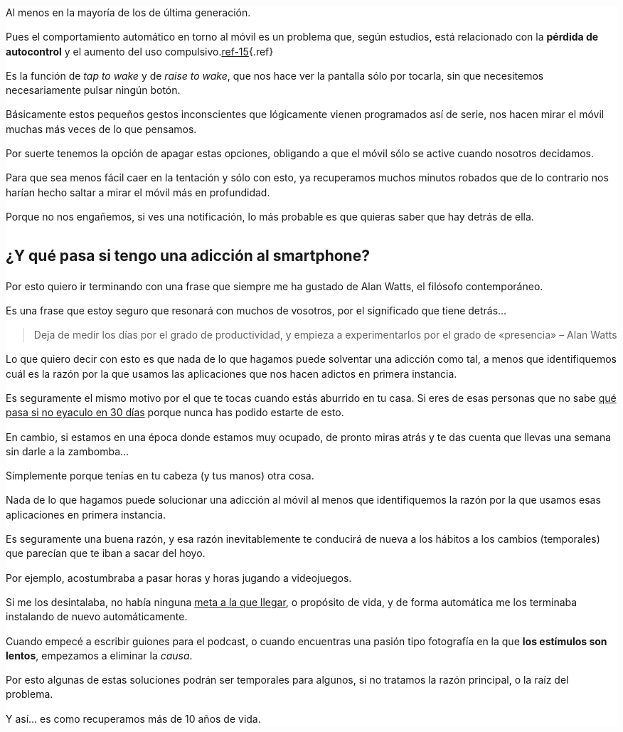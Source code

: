Al menos en la mayoría de los de última generación.

Pues el comportamiento automático en torno al móvil es un problema que, según estudios, está relacionado con la **pérdida de autocontrol** y el aumento del uso compulsivo.[ref-15](#ref-15){.ref}

Es la función de _tap to wake_ y de _raise to wake_, que nos hace ver la pantalla sólo por tocarla, sin que necesitemos necesariamente pulsar ningún botón.

Básicamente estos pequeños gestos inconscientes que lógicamente vienen programados así de serie, nos hacen mirar el móvil muchas más veces de lo que pensamos.

Por suerte tenemos la opción de apagar estas opciones, obligando a que el móvil sólo se active cuando nosotros decidamos.

Para que sea menos fácil caer en la tentación y sólo con esto, ya recuperamos muchos minutos robados que de lo contrario nos harían hecho saltar a mirar el móvil más en profundidad.

Porque no nos engañemos, si ves una notificación, lo más probable es que quieras saber que hay detrás de ella.

## ¿Y qué pasa si tengo una adicción al smartphone?

Por esto quiero ir terminando con una frase que siempre me ha gustado de Alan Watts, el filósofo contemporáneo.

Es una frase que estoy seguro que resonará con muchos de vosotros, por el significado que tiene detrás…

> Deja de medir los días por el grado de productividad, y empieza a experimentarlos por el grado de «presencia» – Alan Watts

Lo que quiero decir con esto es que nada de lo que hagamos puede solventar una adicción como tal, a menos que identifiquemos cuál es la razón por la que usamos las aplicaciones que nos hacen adictos en primera instancia.

Es seguramente el mismo motivo por el que te tocas cuando estás aburrido en tu casa. Si eres de esas personas que no sabe [qué pasa si no eyaculo en 30 días](./que-pasa-si-no-eyaculo-en-30-dias) porque nunca has podido estarte de esto.

En cambio, si estamos en una época donde estamos muy ocupado, de pronto miras atrás y te das cuenta que llevas una semana sin darle a la zambomba…

Simplemente porque tenías en tu cabeza (y tus manos) otra cosa.

Nada de lo que hagamos puede solucionar una adicción al móvil al menos que identifiquemos la razón por la que usamos esas aplicaciones en primera instancia.

Es seguramente una buena razón, y esa razón inevitablemente te conducirá de nueva a los hábitos a los cambios (temporales) que parecían que te iban a sacar del hoyo.

Por ejemplo, acostumbraba a pasar horas y horas jugando a videojuegos.

Si me los desintalaba, no había ninguna [meta a la que llegar](./llegar-a-una-meta), o propósito de vida, y de forma automática me los terminaba instalando de nuevo automáticamente.

Cuando empecé a escribir guiones para el podcast, o cuando encuentras una pasión tipo fotografía en la que **los estímulos son lentos**, empezamos a eliminar la _causa_.

Por esto algunas de estas soluciones podrán ser temporales para algunos, si no tratamos la razón principal, o la raíz del problema.

Y así… es como recuperamos más de 10 años de vida.
